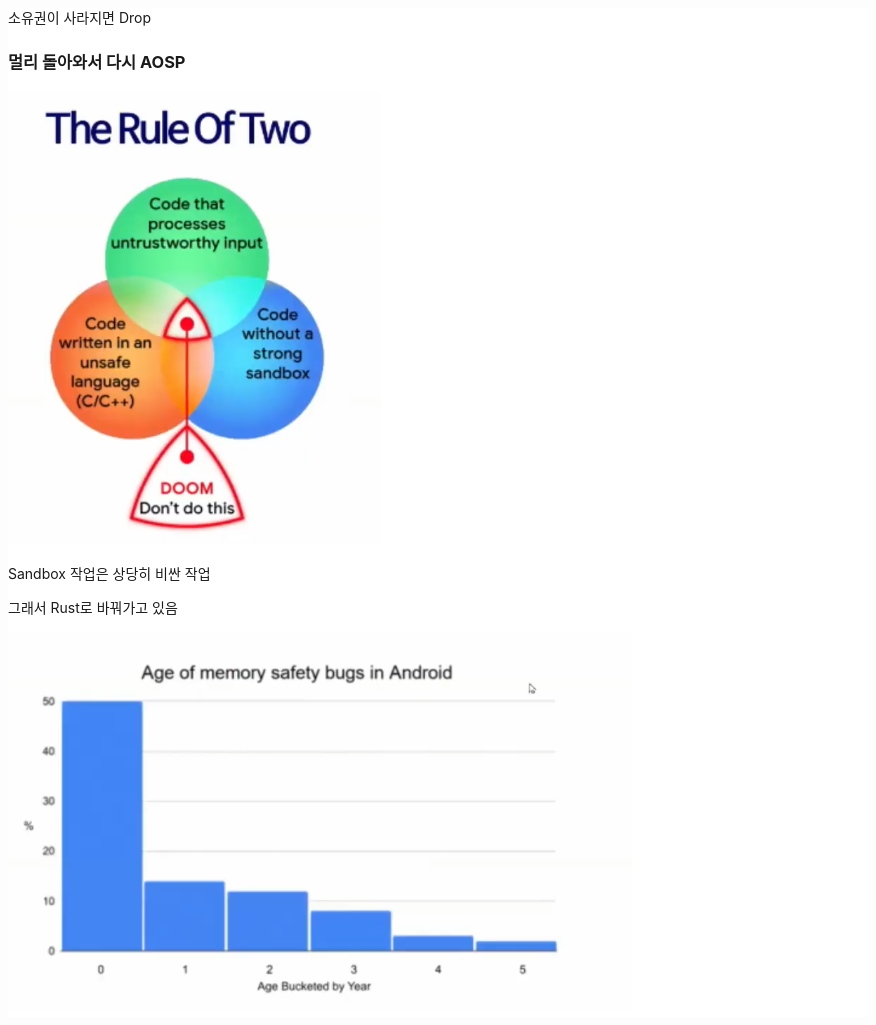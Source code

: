 소유권이 사라지면 Drop

### 멀리 돌아와서 다시 AOSP

![image-20230106133300926](./IT%20%EA%B8%B0%EC%88%A0%20%ED%8A%B8%EB%A0%8C%EB%93%9C.assets/image-20230106133300926.png)

Sandbox 작업은 상당히 비싼 작업

그래서 Rust로 바꿔가고 있음

![image-20230106133348049](./IT%20%EA%B8%B0%EC%88%A0%20%ED%8A%B8%EB%A0%8C%EB%93%9C.assets/image-20230106133348049.png)
